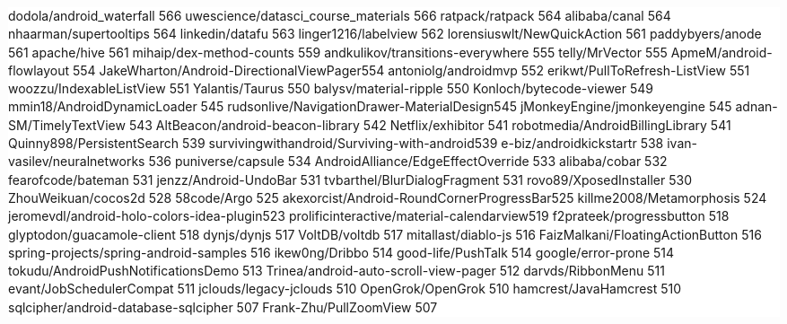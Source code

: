 dodola/android_waterfall                566
uwescience/datasci_course_materials     566
ratpack/ratpack                         564
alibaba/canal                           564
nhaarman/supertooltips                  564
linkedin/datafu                         563
linger1216/labelview                    562
lorensiuswlt/NewQuickAction             561
paddybyers/anode                        561
apache/hive                             561
mihaip/dex-method-counts                559
andkulikov/transitions-everywhere       555
telly/MrVector                          555
ApmeM/android-flowlayout                554
JakeWharton/Android-DirectionalViewPager554
antoniolg/androidmvp                    552
erikwt/PullToRefresh-ListView           551
woozzu/IndexableListView                551
Yalantis/Taurus                         550
balysv/material-ripple                  550
Konloch/bytecode-viewer                 549
mmin18/AndroidDynamicLoader             545
rudsonlive/NavigationDrawer-MaterialDesign545
jMonkeyEngine/jmonkeyengine             545
adnan-SM/TimelyTextView                 543
AltBeacon/android-beacon-library        542
Netflix/exhibitor                       541
robotmedia/AndroidBillingLibrary        541
Quinny898/PersistentSearch              539
survivingwithandroid/Surviving-with-android539
e-biz/androidkickstartr                 538
ivan-vasilev/neuralnetworks             536
puniverse/capsule                       534
AndroidAlliance/EdgeEffectOverride      533
alibaba/cobar                           532
fearofcode/bateman                      531
jenzz/Android-UndoBar                   531
tvbarthel/BlurDialogFragment            531
rovo89/XposedInstaller                  530
ZhouWeikuan/cocos2d                     528
58code/Argo                             525
akexorcist/Android-RoundCornerProgressBar525
killme2008/Metamorphosis                524
jeromevdl/android-holo-colors-idea-plugin523
prolificinteractive/material-calendarview519
f2prateek/progressbutton                518
glyptodon/guacamole-client              518
dynjs/dynjs                             517
VoltDB/voltdb                           517
mitallast/diablo-js                     516
FaizMalkani/FloatingActionButton        516
spring-projects/spring-android-samples  516
ikew0ng/Dribbo                          514
good-life/PushTalk                      514
google/error-prone                      514
tokudu/AndroidPushNotificationsDemo     513
Trinea/android-auto-scroll-view-pager   512
darvds/RibbonMenu                       511
evant/JobSchedulerCompat                511
jclouds/legacy-jclouds                  510
OpenGrok/OpenGrok                       510
hamcrest/JavaHamcrest                   510
sqlcipher/android-database-sqlcipher    507
Frank-Zhu/PullZoomView                  507